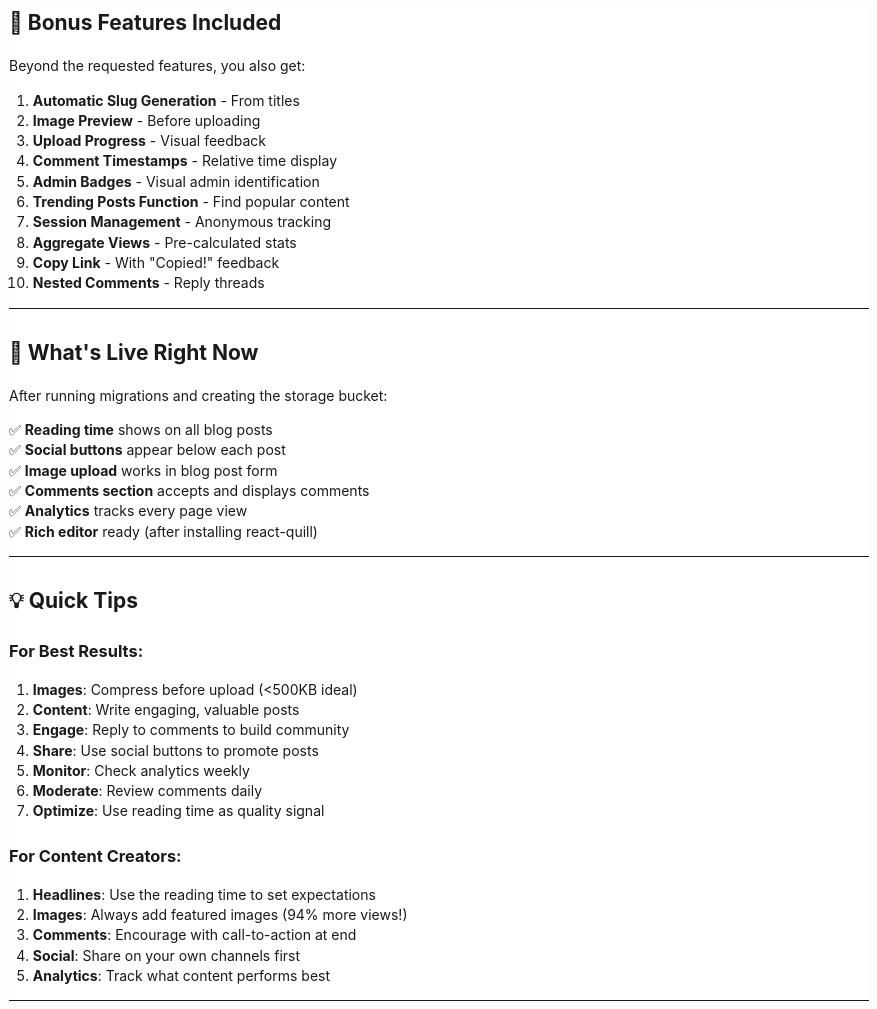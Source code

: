
## 🎁 Bonus Features Included

Beyond the requested features, you also get:

1. **Automatic Slug Generation** - From titles
2. **Image Preview** - Before uploading
3. **Upload Progress** - Visual feedback
4. **Comment Timestamps** - Relative time display
5. **Admin Badges** - Visual admin identification
6. **Trending Posts Function** - Find popular content
7. **Session Management** - Anonymous tracking
8. **Aggregate Views** - Pre-calculated stats
9. **Copy Link** - With "Copied!" feedback
10. **Nested Comments** - Reply threads

---

## 🚀 What's Live Right Now

After running migrations and creating the storage bucket:

✅ **Reading time** shows on all blog posts  
✅ **Social buttons** appear below each post  
✅ **Image upload** works in blog post form  
✅ **Comments section** accepts and displays comments  
✅ **Analytics** tracks every page view  
✅ **Rich editor** ready (after installing react-quill)  

---

## 💡 Quick Tips

### For Best Results:

1. **Images**: Compress before upload (<500KB ideal)
2. **Content**: Write engaging, valuable posts
3. **Engage**: Reply to comments to build community
4. **Share**: Use social buttons to promote posts
5. **Monitor**: Check analytics weekly
6. **Moderate**: Review comments daily
7. **Optimize**: Use reading time as quality signal

### For Content Creators:

1. **Headlines**: Use the reading time to set expectations
2. **Images**: Always add featured images (94% more views!)
3. **Comments**: Encourage with call-to-action at end
4. **Social**: Share on your own channels first
5. **Analytics**: Track what content performs best

---

